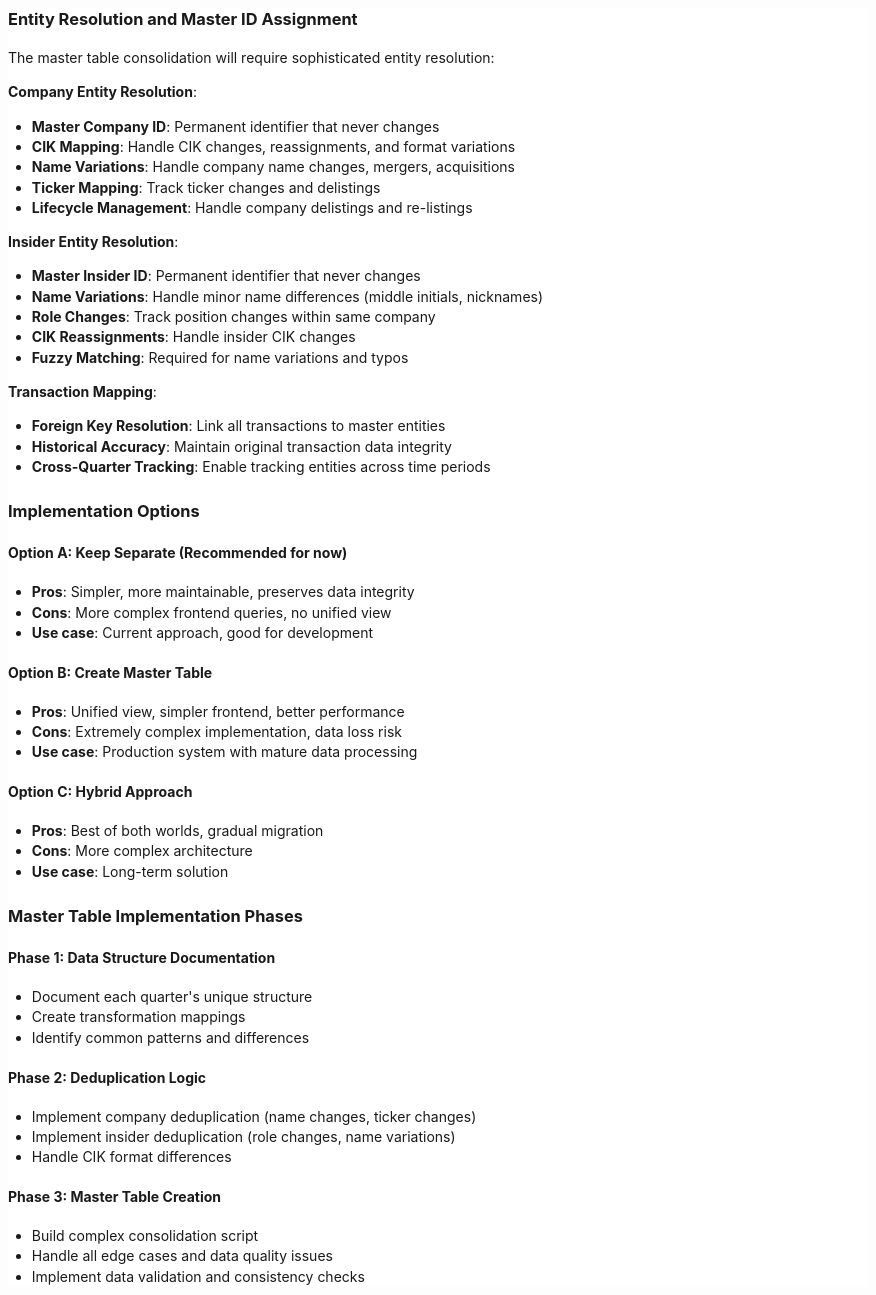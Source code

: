 ### Entity Resolution and Master ID Assignment
The master table consolidation will require sophisticated entity resolution:

**Company Entity Resolution**:
- **Master Company ID**: Permanent identifier that never changes
- **CIK Mapping**: Handle CIK changes, reassignments, and format variations
- **Name Variations**: Handle company name changes, mergers, acquisitions
- **Ticker Mapping**: Track ticker changes and delistings
- **Lifecycle Management**: Handle company delistings and re-listings

**Insider Entity Resolution**:
- **Master Insider ID**: Permanent identifier that never changes
- **Name Variations**: Handle minor name differences (middle initials, nicknames)
- **Role Changes**: Track position changes within same company
- **CIK Reassignments**: Handle insider CIK changes
- **Fuzzy Matching**: Required for name variations and typos

**Transaction Mapping**:
- **Foreign Key Resolution**: Link all transactions to master entities
- **Historical Accuracy**: Maintain original transaction data integrity
- **Cross-Quarter Tracking**: Enable tracking entities across time periods

### Implementation Options

#### Option A: Keep Separate (Recommended for now)
- **Pros**: Simpler, more maintainable, preserves data integrity
- **Cons**: More complex frontend queries, no unified view
- **Use case**: Current approach, good for development

#### Option B: Create Master Table
- **Pros**: Unified view, simpler frontend, better performance
- **Cons**: Extremely complex implementation, data loss risk
- **Use case**: Production system with mature data processing

#### Option C: Hybrid Approach
- **Pros**: Best of both worlds, gradual migration
- **Cons**: More complex architecture
- **Use case**: Long-term solution

### Master Table Implementation Phases

#### Phase 1: Data Structure Documentation
- Document each quarter's unique structure
- Create transformation mappings
- Identify common patterns and differences

#### Phase 2: Deduplication Logic
- Implement company deduplication (name changes, ticker changes)
- Implement insider deduplication (role changes, name variations)
- Handle CIK format differences

#### Phase 3: Master Table Creation
- Build complex consolidation script
- Handle all edge cases and data quality issues
- Implement data validation and consistency checks
